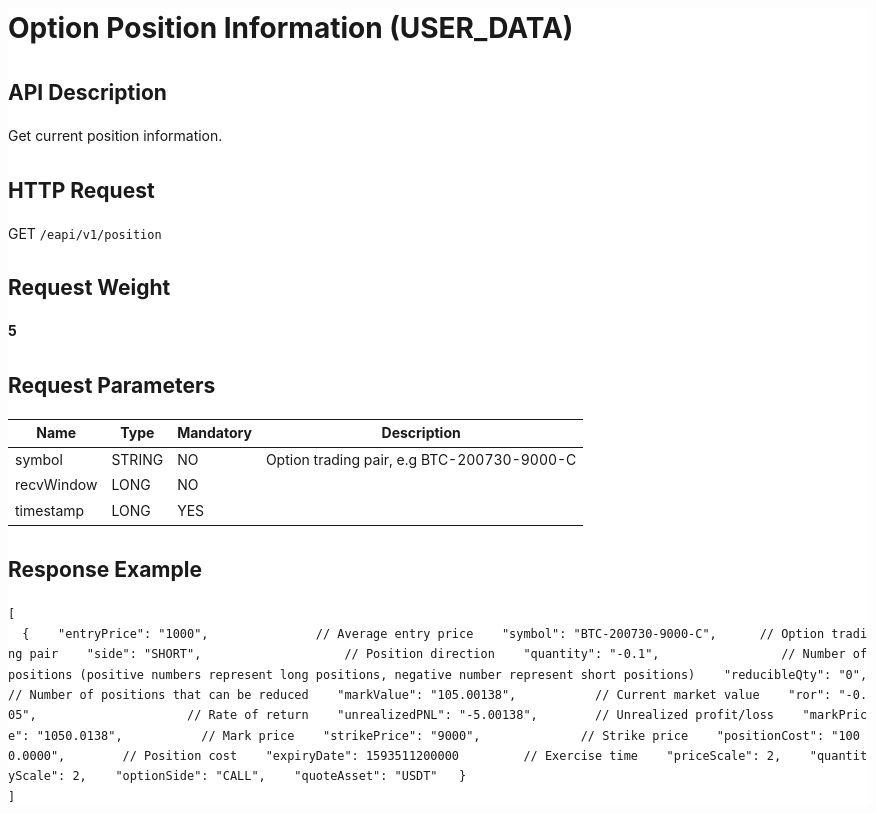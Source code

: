 # Option Position Information (USER\_DATA)

## API Description[​](/docs/derivatives/option/trade/Option-Position-Information#api-description "Direct link to API Description")

Get current position information.

## HTTP Request[​](/docs/derivatives/option/trade/Option-Position-Information#http-request "Direct link to HTTP Request")

GET `/eapi/v1/position`

## Request Weight[​](/docs/derivatives/option/trade/Option-Position-Information#request-weight "Direct link to Request Weight")

**5**

## Request Parameters[​](/docs/derivatives/option/trade/Option-Position-Information#request-parameters "Direct link to Request Parameters")

| Name | Type | Mandatory | Description |
| --- | --- | --- | --- |
| symbol | STRING | NO | Option trading pair, e.g BTC-200730-9000-C |
| recvWindow | LONG | NO |  |
| timestamp | LONG | YES |  |

## Response Example[​](/docs/derivatives/option/trade/Option-Position-Information#response-example "Direct link to Response Example")

```codeBlockLines_aHhF
[  
  {    "entryPrice": "1000",               // Average entry price    "symbol": "BTC-200730-9000-C",      // Option trading pair    "side": "SHORT",                    // Position direction    "quantity": "-0.1",                 // Number of positions (positive numbers represent long positions, negative number represent short positions)    "reducibleQty": "0",                // Number of positions that can be reduced    "markValue": "105.00138",           // Current market value    "ror": "-0.05",                     // Rate of return    "unrealizedPNL": "-5.00138",        // Unrealized profit/loss    "markPrice": "1050.0138",           // Mark price    "strikePrice": "9000",              // Strike price    "positionCost": "1000.0000",        // Position cost    "expiryDate": 1593511200000         // Exercise time    "priceScale": 2,    "quantityScale": 2,    "optionSide": "CALL",    "quoteAsset": "USDT"   }  
]
```

